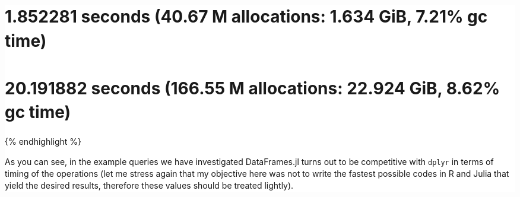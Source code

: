 #   1.852281 seconds (40.67 M allocations: 1.634 GiB, 7.21% gc time)
#  20.191882 seconds (166.55 M allocations: 22.924 GiB, 8.62% gc time)
{% endhighlight %}

As you can see, in the example queries we have investigated DataFrames.jl turns
out to be competitive with `dplyr` in terms of timing of the operations (let me
stress again that my objective here was not to write the fastest possible codes
in R and Julia that yield the desired results, therefore these values should be
treated lightly).

[Arkoniak]: https://github.com/Arkoniak
[envsetup]: https://bkamins.github.io/julialang/2020/06/28/automatic-project-environments.html
[curry]: https://en.wikipedia.org/wiki/Currying
